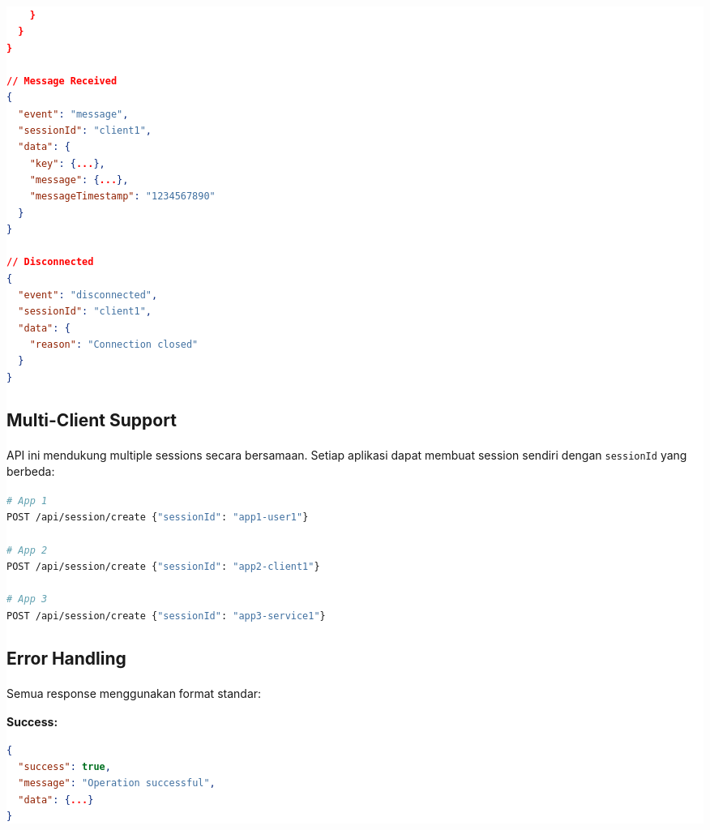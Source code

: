 ```json
    }
  }
}

// Message Received
{
  "event": "message",
  "sessionId": "client1",
  "data": {
    "key": {...},
    "message": {...},
    "messageTimestamp": "1234567890"
  }
}

// Disconnected
{
  "event": "disconnected",
  "sessionId": "client1",
  "data": {
    "reason": "Connection closed"
  }
}
```

## Multi-Client Support

API ini mendukung multiple sessions secara bersamaan. Setiap aplikasi dapat membuat session sendiri dengan `sessionId` yang berbeda:

```bash
# App 1
POST /api/session/create {"sessionId": "app1-user1"}

# App 2
POST /api/session/create {"sessionId": "app2-client1"}

# App 3
POST /api/session/create {"sessionId": "app3-service1"}
```

## Error Handling

Semua response menggunakan format standar:

**Success:**
```json
{
  "success": true,
  "message": "Operation successful",
  "data": {...}
}
```

